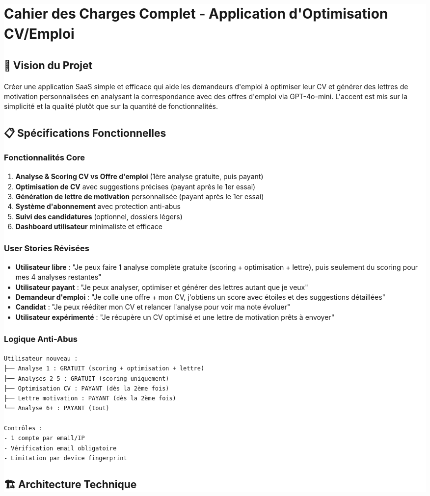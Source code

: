 # Cahier des Charges Complet - Application d'Optimisation CV/Emploi

## 🎯 Vision du Projet

Créer une application SaaS simple et efficace qui aide les demandeurs d'emploi à optimiser leur CV et générer des lettres de motivation personnalisées en analysant la correspondance avec des offres d'emploi via GPT-4o-mini. L'accent est mis sur la simplicité et la qualité plutôt que sur la quantité de fonctionnalités.

## 📋 Spécifications Fonctionnelles

### Fonctionnalités Core

1. **Analyse & Scoring CV vs Offre d'emploi** (1ère analyse gratuite, puis payant)
2. **Optimisation de CV** avec suggestions précises (payant après le 1er essai)
3. **Génération de lettre de motivation** personnalisée (payant après le 1er essai)
4. **Système d'abonnement** avec protection anti-abus
5. **Suivi des candidatures** (optionnel, dossiers légers)
6. **Dashboard utilisateur** minimaliste et efficace

### User Stories Révisées

- **Utilisateur libre** : "Je peux faire 1 analyse complète gratuite (scoring + optimisation + lettre), puis seulement du scoring pour mes 4 analyses restantes"
- **Utilisateur payant** : "Je peux analyser, optimiser et générer des lettres autant que je veux"
- **Demandeur d'emploi** : "Je colle une offre + mon CV, j'obtiens un score avec étoiles et des suggestions détaillées"
- **Candidat** : "Je peux rééditer mon CV et relancer l'analyse pour voir ma note évoluer"
- **Utilisateur expérimenté** : "Je récupère un CV optimisé et une lettre de motivation prêts à envoyer"

### Logique Anti-Abus

```
Utilisateur nouveau :
├── Analyse 1 : GRATUIT (scoring + optimisation + lettre)
├── Analyses 2-5 : GRATUIT (scoring uniquement)
├── Optimisation CV : PAYANT (dès la 2ème fois)
├── Lettre motivation : PAYANT (dès la 2ème fois)
└── Analyse 6+ : PAYANT (tout)

Contrôles :
- 1 compte par email/IP
- Vérification email obligatoire
- Limitation par device fingerprint
```

## 🏗️ Architecture Technique
